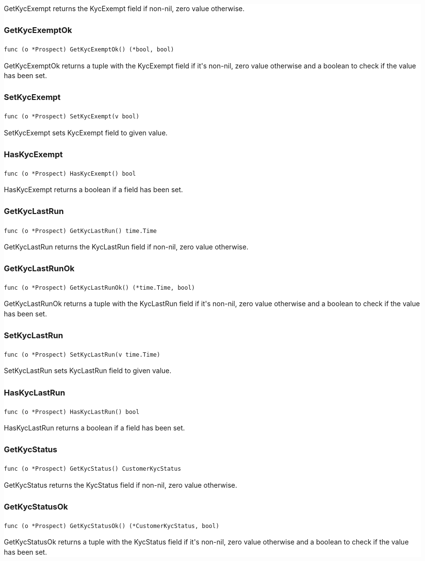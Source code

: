 GetKycExempt returns the KycExempt field if non-nil, zero value otherwise.

### GetKycExemptOk

`func (o *Prospect) GetKycExemptOk() (*bool, bool)`

GetKycExemptOk returns a tuple with the KycExempt field if it's non-nil, zero value otherwise
and a boolean to check if the value has been set.

### SetKycExempt

`func (o *Prospect) SetKycExempt(v bool)`

SetKycExempt sets KycExempt field to given value.

### HasKycExempt

`func (o *Prospect) HasKycExempt() bool`

HasKycExempt returns a boolean if a field has been set.

### GetKycLastRun

`func (o *Prospect) GetKycLastRun() time.Time`

GetKycLastRun returns the KycLastRun field if non-nil, zero value otherwise.

### GetKycLastRunOk

`func (o *Prospect) GetKycLastRunOk() (*time.Time, bool)`

GetKycLastRunOk returns a tuple with the KycLastRun field if it's non-nil, zero value otherwise
and a boolean to check if the value has been set.

### SetKycLastRun

`func (o *Prospect) SetKycLastRun(v time.Time)`

SetKycLastRun sets KycLastRun field to given value.

### HasKycLastRun

`func (o *Prospect) HasKycLastRun() bool`

HasKycLastRun returns a boolean if a field has been set.

### GetKycStatus

`func (o *Prospect) GetKycStatus() CustomerKycStatus`

GetKycStatus returns the KycStatus field if non-nil, zero value otherwise.

### GetKycStatusOk

`func (o *Prospect) GetKycStatusOk() (*CustomerKycStatus, bool)`

GetKycStatusOk returns a tuple with the KycStatus field if it's non-nil, zero value otherwise
and a boolean to check if the value has been set.
